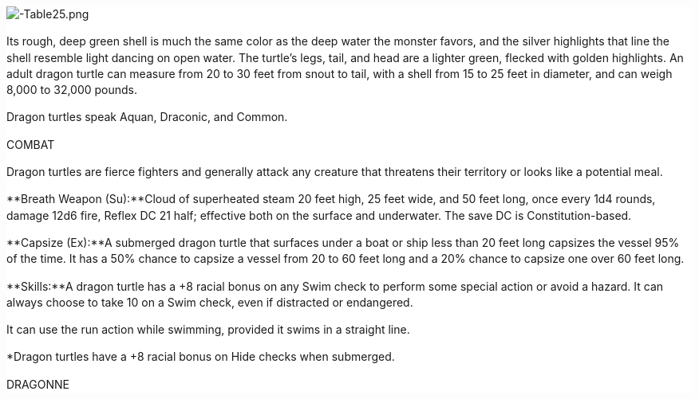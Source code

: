 











![-Table25.png](-Table25.png)

Its rough, deep green shell is much the same color as the deep water the monster favors, and the silver highlights that line the shell resemble light dancing on open water. The turtle’s legs, tail, and head are a lighter green, flecked with golden highlights. An adult dragon turtle can measure from 20 to 30 feet from snout to tail, with a shell from 15 to 25 feet in diameter, and can weigh 8,000 to 32,000 pounds.

Dragon turtles speak Aquan, Draconic, and Common.

COMBAT

Dragon turtles are fierce fighters and generally attack any creature that threatens their territory or looks like a potential meal.

**Breath Weapon (Su):**Cloud of superheated steam 20 feet high, 25 feet wide, and 50 feet long, once every 1d4 rounds, damage 12d6 fire, Reflex DC 21 half; effective both on the surface and underwater. The save DC is Constitution-based.

**Capsize (Ex):**A submerged dragon turtle that surfaces under a boat or ship less than 20 feet long capsizes the vessel 95% of the time. It has a 50% chance to capsize a vessel from 20 to 60 feet long and a 20% chance to capsize one over 60 feet long.

**Skills:**A dragon turtle has a +8 racial bonus on any Swim check to perform some special action or avoid a hazard. It can always choose to take 10 on a Swim check, even if distracted or endangered.

It can use the run action while swimming, provided it swims in a straight line.

*Dragon turtles have a +8 racial bonus on Hide checks when submerged.





DRAGONNE


























